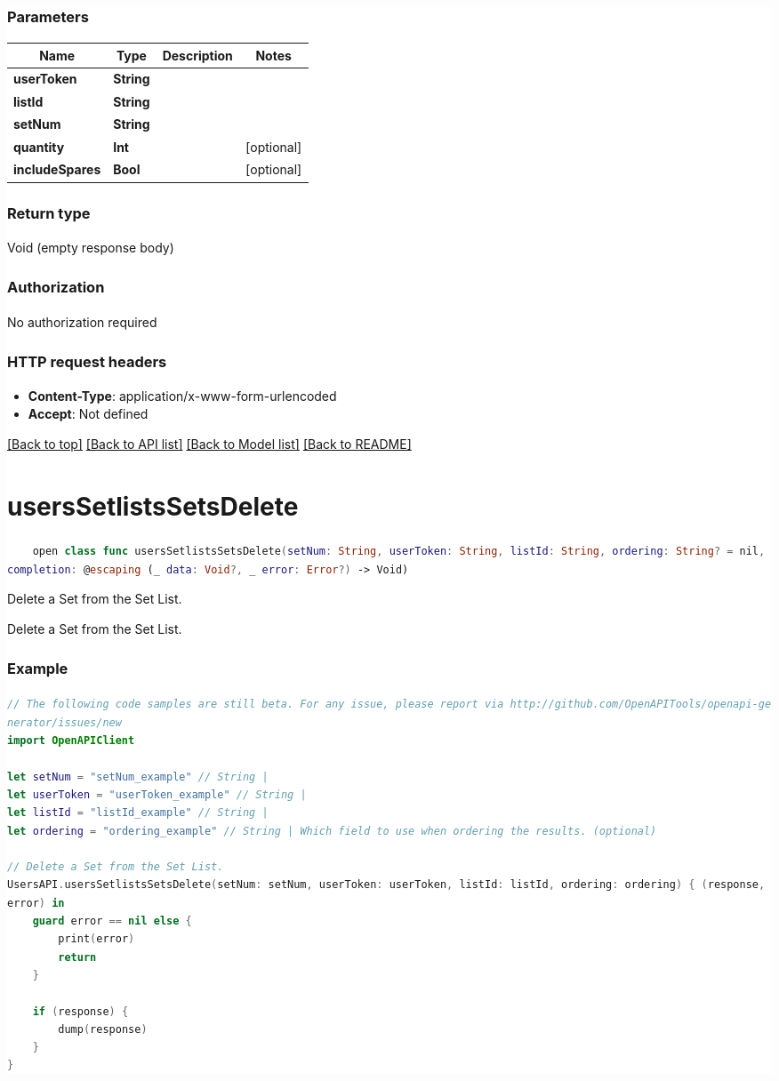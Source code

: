 ### Parameters

Name | Type | Description  | Notes
------------- | ------------- | ------------- | -------------
 **userToken** | **String** |  | 
 **listId** | **String** |  | 
 **setNum** | **String** |  | 
 **quantity** | **Int** |  | [optional] 
 **includeSpares** | **Bool** |  | [optional] 

### Return type

Void (empty response body)

### Authorization

No authorization required

### HTTP request headers

 - **Content-Type**: application/x-www-form-urlencoded
 - **Accept**: Not defined

[[Back to top]](#) [[Back to API list]](../README.md#documentation-for-api-endpoints) [[Back to Model list]](../README.md#documentation-for-models) [[Back to README]](../README.md)

# **usersSetlistsSetsDelete**
```swift
    open class func usersSetlistsSetsDelete(setNum: String, userToken: String, listId: String, ordering: String? = nil, completion: @escaping (_ data: Void?, _ error: Error?) -> Void)
```

Delete a Set from the Set List.

Delete a Set from the Set List.

### Example
```swift
// The following code samples are still beta. For any issue, please report via http://github.com/OpenAPITools/openapi-generator/issues/new
import OpenAPIClient

let setNum = "setNum_example" // String | 
let userToken = "userToken_example" // String | 
let listId = "listId_example" // String | 
let ordering = "ordering_example" // String | Which field to use when ordering the results. (optional)

// Delete a Set from the Set List.
UsersAPI.usersSetlistsSetsDelete(setNum: setNum, userToken: userToken, listId: listId, ordering: ordering) { (response, error) in
    guard error == nil else {
        print(error)
        return
    }

    if (response) {
        dump(response)
    }
}
```
